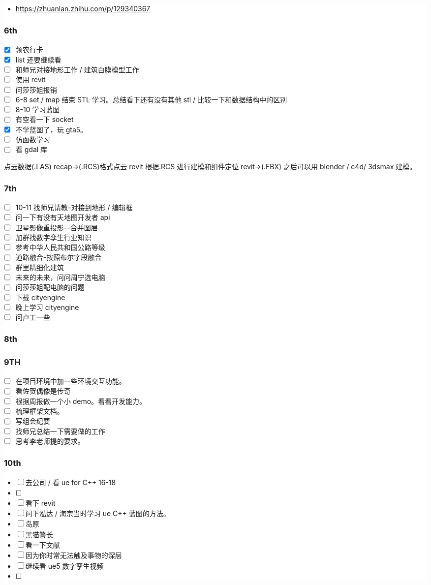 - https://zhuanlan.zhihu.com/p/129340367

### 6th

- [x] 领农行卡
- [x] list 还要继续看
- [ ] 和师兄对接地形工作 / 建筑白膜模型工作
- [ ] 使用 revit
- [ ] 问莎莎姐报销
- [ ] 6-8 set / map 结束 STL 学习。总结看下还有没有其他 stl / 比较一下和数据结构中的区别
- [ ] 8-10 学习蓝图
- [ ] 有空看一下 socket
- [x] 不学蓝图了，玩 gta5。
- [ ] 仿函数学习
- [ ] 看 gdal 库

点云数据(.LAS)
recap->(.RCS)格式点云
revit 根据.RCS 进行建模和组件定位
revit->(.FBX)
之后可以用 blender / c4d/ 3dsmax 建模。

### 7th

- [ ] 10-11 找师兄请教-对接到地形 / 编辑框
- [ ] 问一下有没有天地图开发者 api
- [ ] 卫星影像重投影--合并图层
- [ ] 加群找数字孪生行业知识
- [ ] 参考中华人民共和国公路等级
- [ ] 道路融合-按照布尔字段融合
- [ ] 群里精细化建筑
- [ ] 未来的未来，问问周宁选电脑
- [ ] 问莎莎姐配电脑的问题
- [ ] 下载 cityengine
- [ ] 晚上学习 cityengine
- [ ] 问卢工一些

### 8th

### 9TH

- [ ] 在项目环境中加一些环境交互功能。
- [ ] 看佐贺偶像是传奇
- [ ] 根据周报做一个小 demo。看看开发能力。
- [ ] 梳理框架文档。
- [ ] 写组会纪要
- [ ] 找师兄总结一下需要做的工作
- [ ] 思考李老师提的要求。

### 10th

- [ ] 去公司 / 看 ue for C++ 16-18
- [ ]
- [ ] 看下 revit
- [ ] 问下泓达 / 海宗当时学习 ue C++ 蓝图的方法。
- [ ] 岛原
- [ ] 黑猫警长
- [ ] 看一下文献
- [ ] 因为你时常无法触及事物的深层
- [ ] 继续看 ue5 数字孪生视频
- [ ]
